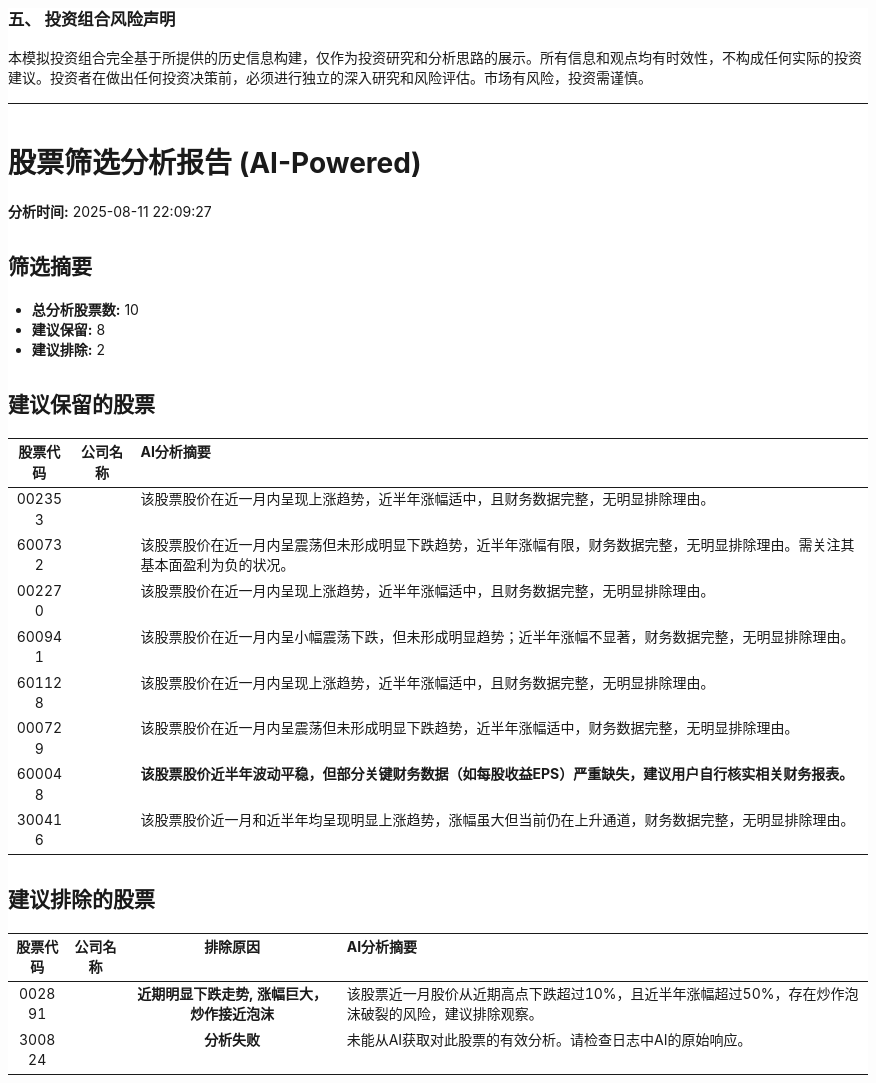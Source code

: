 
### **五、 投资组合风险声明**

本模拟投资组合完全基于所提供的历史信息构建，仅作为投资研究和分析思路的展示。所有信息和观点均有时效性，不构成任何实际的投资建议。投资者在做出任何投资决策前，必须进行独立的深入研究和风险评估。市场有风险，投资需谨慎。

---

# 股票筛选分析报告 (AI-Powered)

**分析时间:** 2025-08-11 22:09:27

## 筛选摘要

- **总分析股票数:** 10
- **建议保留:** 8
- **建议排除:** 2

## 建议保留的股票

| 股票代码 | 公司名称 | AI分析摘要 |
|:---:|:---:|:---|
| 002353 |  | 该股票股价在近一月内呈现上涨趋势，近半年涨幅适中，且财务数据完整，无明显排除理由。 |
| 600732 |  | 该股票股价在近一月内呈震荡但未形成明显下跌趋势，近半年涨幅有限，财务数据完整，无明显排除理由。需关注其基本面盈利为负的状况。 |
| 002270 |  | 该股票股价在近一月内呈现上涨趋势，近半年涨幅适中，且财务数据完整，无明显排除理由。 |
| 600941 |  | 该股票股价在近一月内呈小幅震荡下跌，但未形成明显趋势；近半年涨幅不显著，财务数据完整，无明显排除理由。 |
| 601128 |  | 该股票股价在近一月内呈现上涨趋势，近半年涨幅适中，且财务数据完整，无明显排除理由。 |
| 000729 |  | 该股票股价在近一月内呈震荡但未形成明显下跌趋势，近半年涨幅适中，财务数据完整，无明显排除理由。 |
| 600048 |  | **该股票股价近半年波动平稳，但部分关键财务数据（如每股收益EPS）严重缺失，建议用户自行核实相关财务报表。** |
| 300416 |  | 该股票股价近一月和近半年均呈现明显上涨趋势，涨幅虽大但当前仍在上升通道，财务数据完整，无明显排除理由。 |

## 建议排除的股票

| 股票代码 | 公司名称 | 排除原因 | AI分析摘要 |
|:---:|:---:|:---:|:---|
| 002891 |  | **近期明显下跌走势, 涨幅巨大，炒作接近泡沫** | 该股票近一月股价从近期高点下跌超过10%，且近半年涨幅超过50%，存在炒作泡沫破裂的风险，建议排除观察。 |
| 300824 |  | **分析失败** | 未能从AI获取对此股票的有效分析。请检查日志中AI的原始响应。 |
